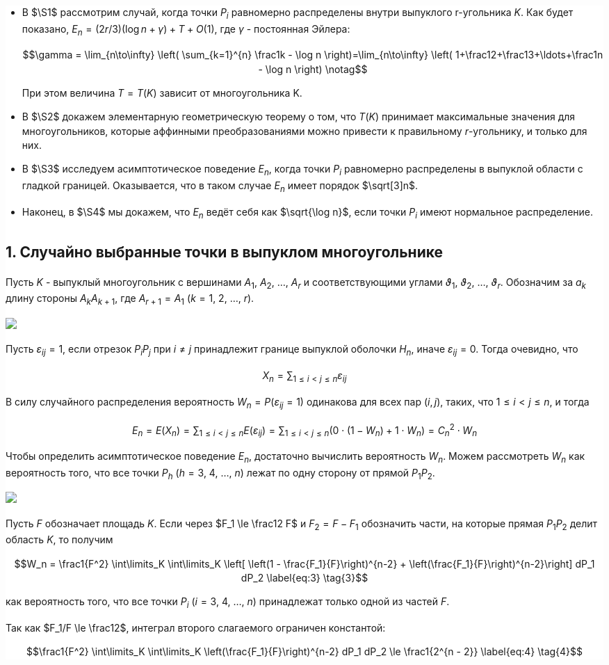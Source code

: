 * В $\S1$ рассмотрим случай, когда точки $P_i$ равномерно распределены внутри выпуклого r-угольника $K$. Как будет показано, $E_n = (2r/3)(\log n + \gamma) + T + O(1)$, где $\gamma$ - постоянная Эйлера:
  
  $$\gamma = \lim_{n\to\infty} \left( \sum_{k=1}^{n} \frac1k - \log n \right)=\lim_{n\to\infty} \left( 1+\frac12+\frac13+\ldots+\frac1n - \log n \right) \notag$$
  
  При этом величина $T = T(K)$ зависит от многоугольника K.

* В $\S2$ докажем элементарную геометрическую теорему о том, что $T(K)$ принимает максимальные значения для многоугольников, которые аффинными преобразованиями можно привести к правильному $r$-угольнику, и только для них.

* В $\S3$ исследуем асимптотическое поведение $E_n$, когда точки $P_i$ равномерно распределены в выпуклой области с гладкой границей. Оказывается, что в таком случае $E_n$ имеет порядок $\sqrt[3]n$.

* Наконец, в $\S4$ мы докажем, что $E_n$ ведёт себя как $\sqrt{\log n}$, если точки $P_i$ имеют нормальное распределение.

## 1. Случайно выбранные точки в выпуклом многоугольнике

Пусть $K$ - выпуклый многоугольник с вершинами $A_1,\:A_2,\:\ldots,\:A_r$ и соответствующими углами $\vartheta_1,\:\vartheta_2,\:\ldots,\:\vartheta_r$. Обозначим за $a_k$ длину стороны $A_k A_{k+1}$, где $A_{r+1} = A_1$ $(k = 1,\:2,\:\ldots,\:r)$.

![](https://i.imgur.com/qDXplcM.png)

Пусть $\varepsilon_{ij} = 1$, если отрезок $P_i P_j$ при $i \neq j$ принадлежит границе выпуклой оболочки $H_n$, иначе $\varepsilon_{ij} = 0$. Тогда очевидно, что

$$X_n = \sum_{1 \le i \lt j \le n}\varepsilon_{ij} \label{eq:1} \tag{1}$$

В силу случайного распределения вероятность $W_n = P(\varepsilon_{ij} = 1)$ одинакова для всех пар $(i, j)$, таких, что $1 \le i \lt j \leq n$, и тогда

$$E_n = E(X_n) = \sum_{1 \le i \lt j \le n} E(\varepsilon_{ij}) = \sum_{1 \le i \lt j \le n} \left( 0 \cdot (1 - W_n) + 1 \cdot W_n \right) = C_n^2 \cdot W_n \label{eq:2} \tag{2}$$

Чтобы определить асимптотическое поведение $E_n$, достаточно вычислить вероятность $W_n$. Можем рассмотреть $W_n$ как вероятность того, что все точки $P_h \: (h = 3,\:4,\:\ldots,\:n)$ лежат по одну сторону от прямой $P_1 P_2$. 

![](https://i.imgur.com/g0S8ogT.png)

Пусть $F$ обозначает площадь $K$. Если через $F_1 \le \frac12 F$ и $F_2 = F - F_1$ обозначить части, на которые прямая $P_1 P_2$ делит область $K$, то получим

$$W_n = \frac1{F^2} \int\limits_K \int\limits_K \left[ \left(1 - \frac{F_1}{F}\right)^{n-2} + \left(\frac{F_1}{F}\right)^{n-2}\right] dP_1 dP_2 \label{eq:3} \tag{3}$$

как вероятность того, что все точки $P_i\:(i=3,\:4,\:\ldots,\:n)$ принадлежат только одной из частей $F$.

Так как $F_1/F \le \frac12$, интеграл второго слагаемого ограничен константой:

$$\frac1{F^2} \int\limits_K \int\limits_K \left(\frac{F_1}{F}\right)^{n-2} dP_1 dP_2 \le \frac1{2^{n - 2}} \label{eq:4} \tag{4}$$
